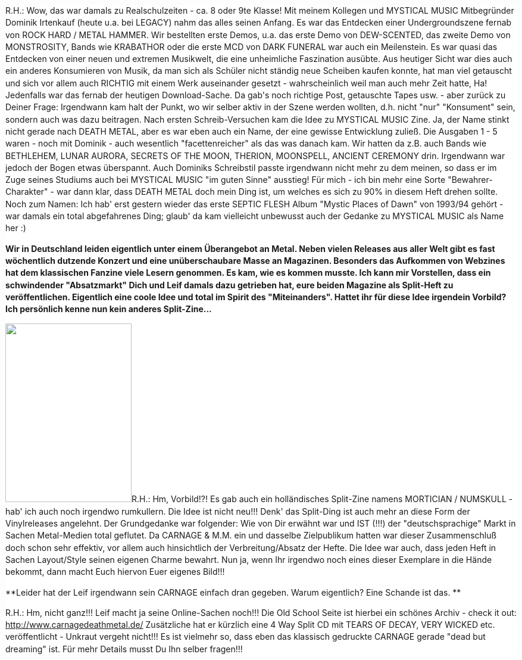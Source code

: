 R.H.: Wow, das war damals zu Realschulzeiten - ca. 8 oder 9te Klasse! Mit meinem Kollegen und MYSTICAL MUSIC Mitbegründer Dominik Irtenkauf (heute u.a. bei LEGACY) nahm das alles seinen Anfang. 
Es war das Entdecken einer Undergroundszene fernab von ROCK HARD / METAL HAMMER. Wir bestellten erste Demos, u.a. das erste Demo von DEW-SCENTED, das zweite Demo von MONSTROSITY, Bands wie KRABATHOR oder die erste MCD von DARK FUNERAL  war auch ein Meilenstein. Es war quasi das Entdecken von einer neuen und extremen Musikwelt, die eine unheimliche Faszination ausübte. Aus heutiger Sicht war dies auch ein anderes Konsumieren von Musik, da man sich als Schüler nicht ständig neue Scheiben kaufen konnte, hat man viel getauscht und sich vor allem auch RICHTIG mit einem Werk auseinander gesetzt - wahrscheinlich weil man auch mehr Zeit hatte, Ha! 
Jedenfalls war das fernab der heutigen Download-Sache. Da gab's noch richtige Post, getauschte Tapes usw. - aber zurück zu Deiner Frage: 
Irgendwann kam halt der Punkt, wo wir selber aktiv in der Szene werden wollten, d.h. nicht "nur" "Konsument" sein, sondern auch was dazu beitragen. 
Nach ersten Schreib-Versuchen kam die Idee zu MYSTICAL MUSIC Zine. 
Ja, der Name stinkt nicht gerade nach DEATH METAL, aber es war eben auch ein Name, der eine gewisse Entwicklung zuließ. Die Ausgaben 1 - 5 waren - noch mit Dominik - auch wesentlich "facettenreicher" als das was danach kam. 
Wir hatten da z.B. auch Bands wie BETHLEHEM, LUNAR AURORA, SECRETS OF THE MOON, THERION, MOONSPELL, ANCIENT CEREMONY drin. 
Irgendwann war jedoch der Bogen etwas überspannt. Auch Dominiks Schreibstil passte irgendwann nicht mehr zu dem meinen, so dass er im Zuge seines Studiums auch bei MYSTICAL MUSIC "im guten Sinne" ausstieg! Für mich - ich bin mehr eine Sorte "Bewahrer-Charakter" - war dann klar, dass DEATH METAL doch mein Ding ist, um welches es sich zu 90% in diesem Heft drehen sollte.
Noch zum Namen: Ich hab' erst gestern wieder das erste SEPTIC FLESH Album "Mystic Places of Dawn" von 1993/94 gehört - war damals ein total abgefahrenes Ding; glaub' da kam vielleicht unbewusst auch der Gedanke zu MYSTICAL MUSIC als Name her :)

**Wir in Deutschland leiden eigentlich unter einem Überangebot an Metal. Neben vielen Releases aus aller Welt gibt es fast wöchentlich dutzende Konzert und eine unüberschaubare Masse an Magazinen. Besonders das Aufkommen von Webzines hat dem klassischen Fanzine viele Lesern genommen. Es kam, wie es kommen musste. Ich kann mir Vorstellen, dass ein schwindender "Absatzmarkt" Dich und Leif damals dazu getrieben hat, eure beiden Magazine als Split-Heft zu veröffentlichen. Eigentlich eine coole Idee und total im Spirit des "Miteinanders". Hattet ihr für diese Idee irgendein Vorbild? Ich persönlich kenne nun kein anderes Split-Zine...**

<a href="images//2011/12/CARNAGE-Split-CD.jpg"><img src="images//2011/12/CARNAGE-Split-CD-212x300.jpg" alt="" title="CARNAGE Split CD" width="212" height="300" class="alignnone size-medium wp-image-7494 imgRight" /></a>R.H.: Hm, Vorbild!?! Es gab auch ein holländisches Split-Zine namens MORTICIAN / NUMSKULL - hab' ich auch noch irgendwo rumkullern. 
Die Idee ist nicht neu!!! Denk' das Split-Ding ist auch mehr an diese Form der Vinylreleases angelehnt. Der Grundgedanke war folgender: Wie von Dir erwähnt war und IST (!!!) der "deutschsprachige" Markt in Sachen Metal-Medien total geflutet. Da CARNAGE &amp; M.M. ein und dasselbe Zielpublikum hatten war dieser Zusammenschluß doch schon sehr effektiv, vor allem auch hinsichtlich der Verbreitung/Absatz der Hefte. 
Die Idee war auch, dass jeden Heft in Sachen Layout/Style seinen eigenen Charme bewahrt. Nun ja, wenn Ihr irgendwo noch eines dieser Exemplare in die Hände bekommt, dann macht Euch hiervon Euer eigenes Bild!!!

**Leider hat der Leif irgendwann sein CARNAGE einfach dran gegeben. Warum eigentlich? Eine Schande ist das. **

R.H.: Hm, nicht ganz!!! Leif macht ja seine Online-Sachen noch!!! Die Old School Seite ist hierbei ein schönes Archiv - check it out: <a href="http://www.carnagedeathmetal.de/">http://www.carnagedeathmetal.de/</a>
Zusätzliche hat er kürzlich eine 4 Way Split CD mit TEARS OF DECAY, VERY WICKED etc. veröffentlicht - Unkraut vergeht nicht!!! 
Es ist vielmehr so, dass eben das klassisch gedruckte CARNAGE gerade "dead but dreaming" ist. Für mehr Details musst Du Ihn selber fragen!!!
